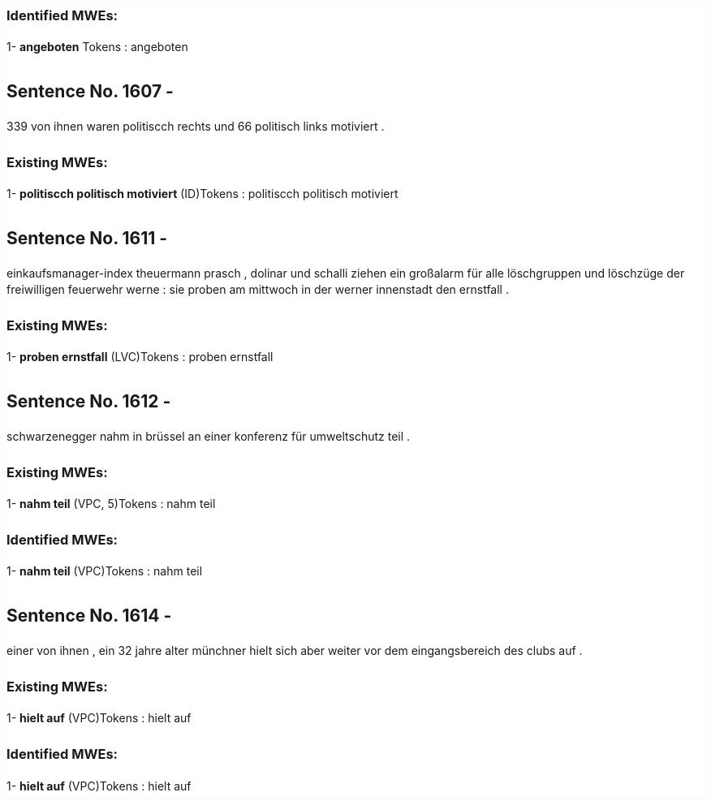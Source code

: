 ### Identified MWEs: 
1- **angeboten** Tokens : 
angeboten

## Sentence No. 1607 - 
339 von ihnen waren politiscch rechts und 66 politisch links motiviert . 
### Existing MWEs: 
1- **politiscch politisch motiviert** (ID)Tokens : 
politiscch
politisch
motiviert

## Sentence No. 1611 - 
einkaufsmanager-index theuermann prasch , dolinar und schalli ziehen ein großalarm für alle löschgruppen und löschzüge der freiwilligen feuerwehr werne : sie proben am mittwoch in der werner innenstadt den ernstfall . 
### Existing MWEs: 
1- **proben ernstfall** (LVC)Tokens : 
proben
ernstfall

## Sentence No. 1612 - 
schwarzenegger nahm in brüssel an einer konferenz für umweltschutz teil . 
### Existing MWEs: 
1- **nahm teil** (VPC, 5)Tokens : 
nahm
teil

### Identified MWEs: 
1- **nahm teil** (VPC)Tokens : 
nahm
teil

## Sentence No. 1614 - 
einer von ihnen , ein 32 jahre alter münchner hielt sich aber weiter vor dem eingangsbereich des clubs auf . 
### Existing MWEs: 
1- **hielt auf** (VPC)Tokens : 
hielt
auf

### Identified MWEs: 
1- **hielt auf** (VPC)Tokens : 
hielt
auf
